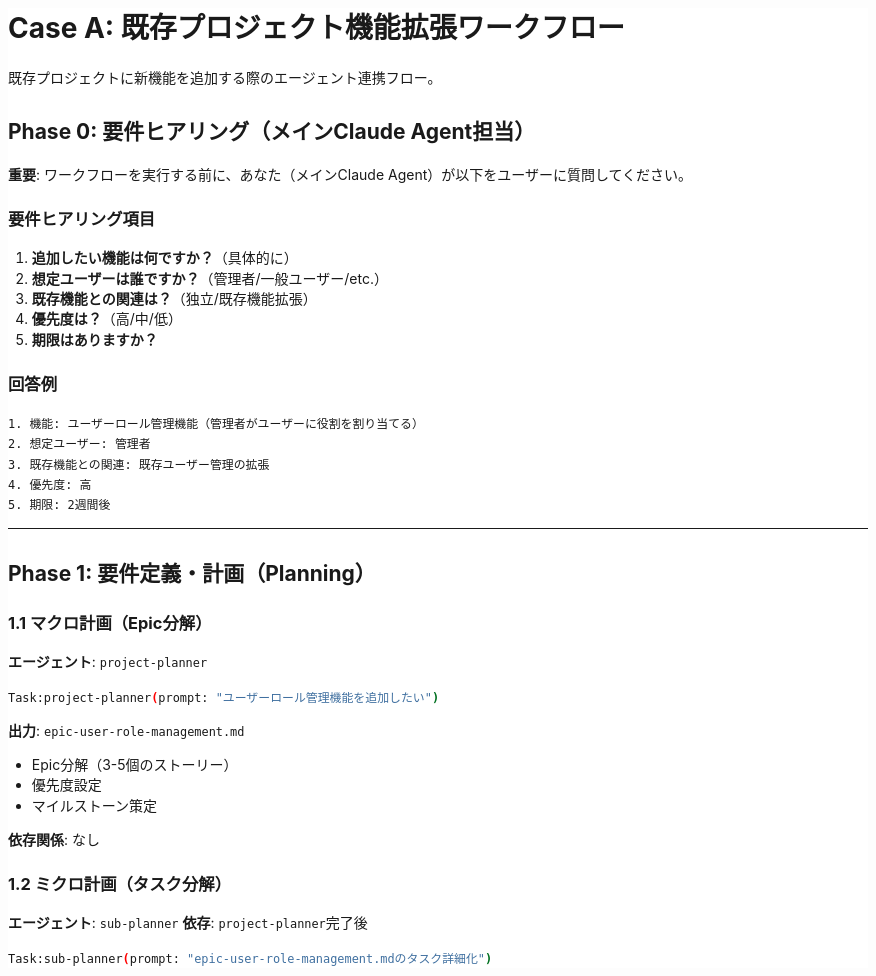 # Case A: 既存プロジェクト機能拡張ワークフロー

既存プロジェクトに新機能を追加する際のエージェント連携フロー。

## Phase 0: 要件ヒアリング（メインClaude Agent担当）

**重要**: ワークフローを実行する前に、あなた（メインClaude Agent）が以下をユーザーに質問してください。

### 要件ヒアリング項目

1. **追加したい機能は何ですか？**（具体的に）
2. **想定ユーザーは誰ですか？**（管理者/一般ユーザー/etc.）
3. **既存機能との関連は？**（独立/既存機能拡張）
4. **優先度は？**（高/中/低）
5. **期限はありますか？**

### 回答例
```
1. 機能: ユーザーロール管理機能（管理者がユーザーに役割を割り当てる）
2. 想定ユーザー: 管理者
3. 既存機能との関連: 既存ユーザー管理の拡張
4. 優先度: 高
5. 期限: 2週間後
```

---

## Phase 1: 要件定義・計画（Planning）

### 1.1 マクロ計画（Epic分解）

**エージェント**: `project-planner`

```bash
Task:project-planner(prompt: "ユーザーロール管理機能を追加したい")
```

**出力**: `epic-user-role-management.md`
- Epic分解（3-5個のストーリー）
- 優先度設定
- マイルストーン策定

**依存関係**: なし

### 1.2 ミクロ計画（タスク分解）

**エージェント**: `sub-planner`
**依存**: `project-planner`完了後

```bash
Task:sub-planner(prompt: "epic-user-role-management.mdのタスク詳細化")
```
